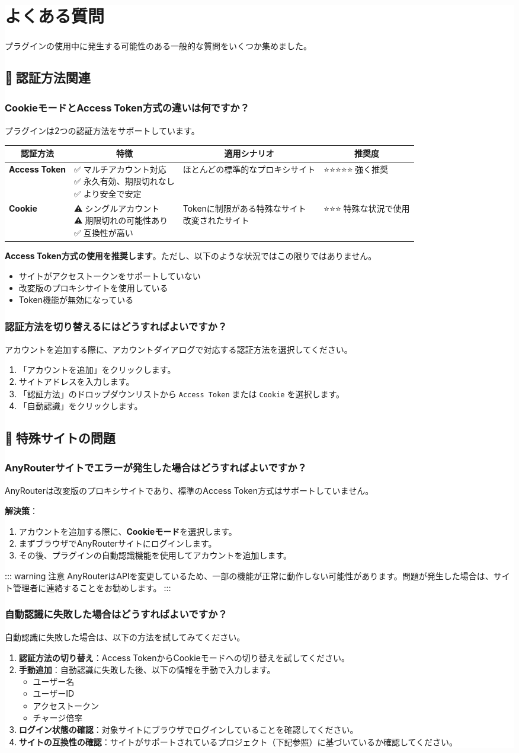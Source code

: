 # よくある質問

プラグインの使用中に発生する可能性のある一般的な質問をいくつか集めました。

## 🔐 認証方法関連

### CookieモードとAccess Token方式の違いは何ですか？

プラグインは2つの認証方法をサポートしています。

| 認証方法 | 特徴 | 適用シナリオ | 推奨度 |
|---------|------|---------|---------|
| **Access Token** | ✅ マルチアカウント対応<br>✅ 永久有効、期限切れなし<br>✅ より安全で安定 | ほとんどの標準的なプロキシサイト | ⭐⭐⭐⭐⭐ 強く推奨 |
| **Cookie** | ⚠️ シングルアカウント<br>⚠️ 期限切れの可能性あり<br>✅ 互換性が高い | Tokenに制限がある特殊なサイト<br>改変されたサイト | ⭐⭐⭐ 特殊な状況で使用 |

**Access Token方式の使用を推奨します**。ただし、以下のような状況ではこの限りではありません。
- サイトがアクセストークンをサポートしていない
- 改変版のプロキシサイトを使用している
- Token機能が無効になっている

### 認証方法を切り替えるにはどうすればよいですか？

アカウントを追加する際に、アカウントダイアログで対応する認証方法を選択してください。
1. 「アカウントを追加」をクリックします。
2. サイトアドレスを入力します。
3. 「認証方法」のドロップダウンリストから `Access Token` または `Cookie` を選択します。
4. 「自動認識」をクリックします。

## 🔧 特殊サイトの問題

### AnyRouterサイトでエラーが発生した場合はどうすればよいですか？

AnyRouterは改変版のプロキシサイトであり、標準のAccess Token方式はサポートしていません。

**解決策**：
1. アカウントを追加する際に、**Cookieモード**を選択します。
2. まずブラウザでAnyRouterサイトにログインします。
3. その後、プラグインの自動認識機能を使用してアカウントを追加します。

::: warning 注意
AnyRouterはAPIを変更しているため、一部の機能が正常に動作しない可能性があります。問題が発生した場合は、サイト管理者に連絡することをお勧めします。
:::

### 自動認識に失敗した場合はどうすればよいですか？

自動認識に失敗した場合は、以下の方法を試してみてください。

1. **認証方法の切り替え**：Access TokenからCookieモードへの切り替えを試してください。
2. **手動追加**：自動認識に失敗した後、以下の情報を手動で入力します。
   - ユーザー名
   - ユーザーID
   - アクセストークン
   - チャージ倍率
3. **ログイン状態の確認**：対象サイトにブラウザでログインしていることを確認してください。
4. **サイトの互換性の確認**：サイトがサポートされているプロジェクト（下記参照）に基づいているか確認してください。
